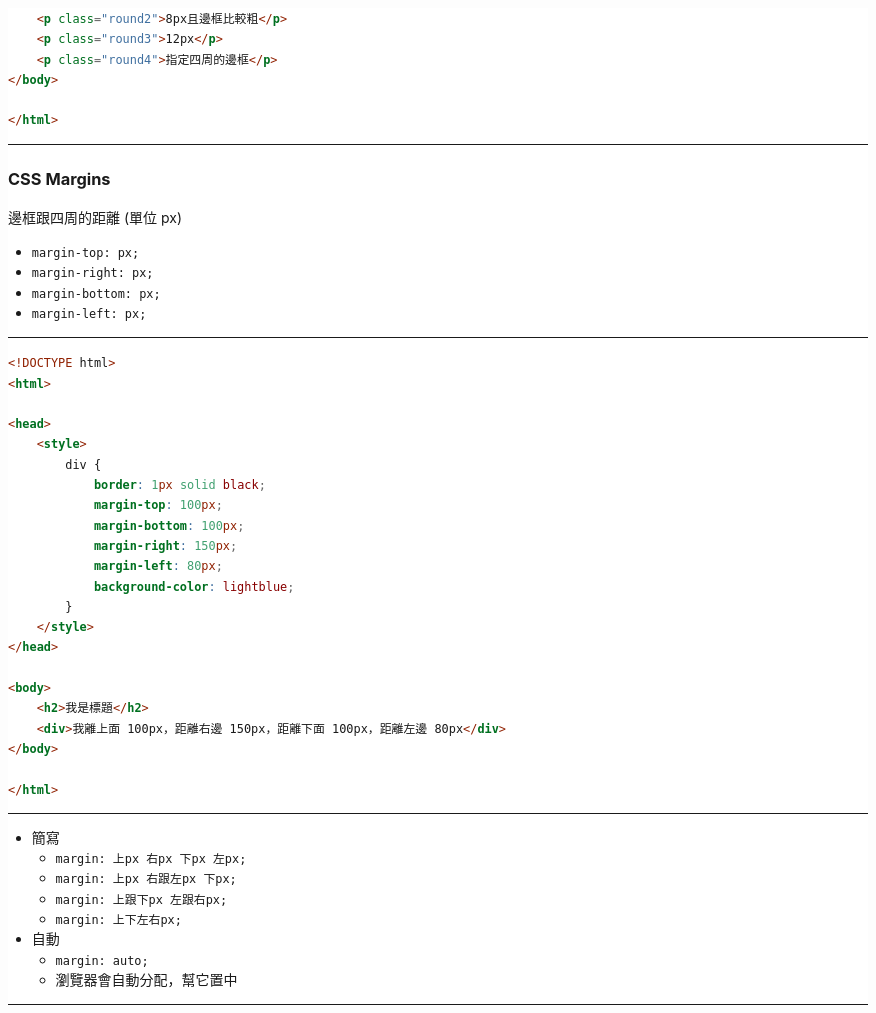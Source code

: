 ```html
    <p class="round2">8px且邊框比較粗</p>
    <p class="round3">12px</p>
    <p class="round4">指定四周的邊框</p>
</body>

</html>
```

---

### CSS Margins

邊框跟四周的距離 (單位 px)

+ `margin-top: px;`
+ `margin-right: px;`
+ `margin-bottom: px;`
+ `margin-left: px;`

---

```html
<!DOCTYPE html>
<html>

<head>
    <style>
        div {
            border: 1px solid black;
            margin-top: 100px;
            margin-bottom: 100px;
            margin-right: 150px;
            margin-left: 80px;
            background-color: lightblue;
        }
    </style>
</head>

<body>
    <h2>我是標題</h2>
    <div>我離上面 100px，距離右邊 150px，距離下面 100px，距離左邊 80px</div>
</body>

</html>
```

---

+ 簡寫
    + `margin: 上px 右px 下px 左px;`
    + `margin: 上px 右跟左px 下px;`
    + `margin: 上跟下px 左跟右px;`
    + `margin: 上下左右px;`
+ 自動
    + `margin: auto;`
    + 瀏覽器會自動分配，幫它置中

---